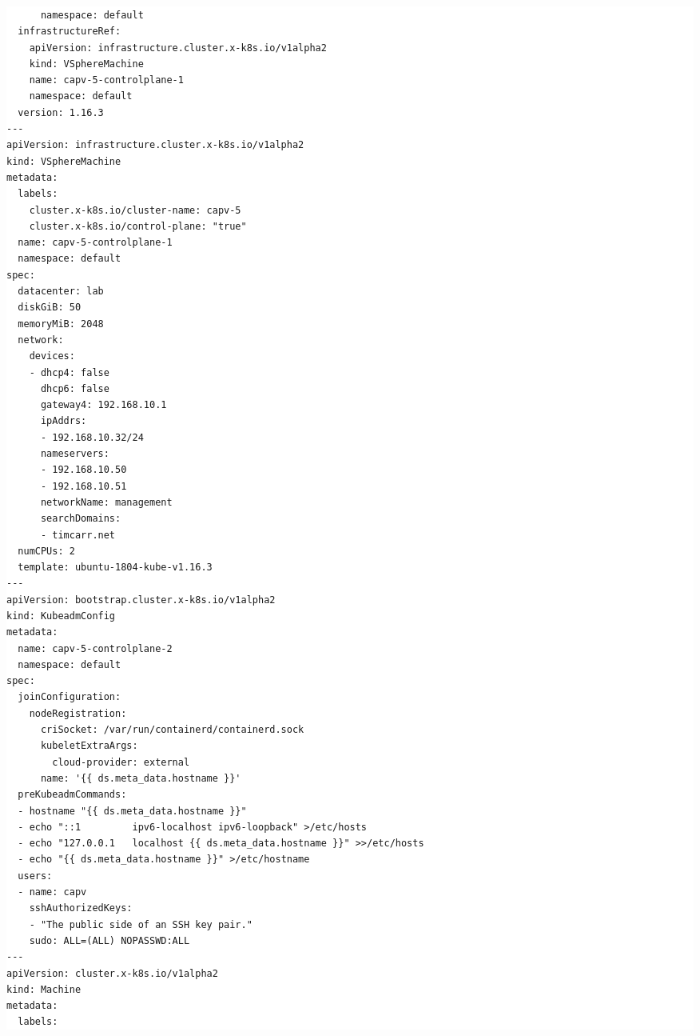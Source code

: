```
      namespace: default
  infrastructureRef:
    apiVersion: infrastructure.cluster.x-k8s.io/v1alpha2
    kind: VSphereMachine
    name: capv-5-controlplane-1
    namespace: default
  version: 1.16.3
---
apiVersion: infrastructure.cluster.x-k8s.io/v1alpha2
kind: VSphereMachine
metadata:
  labels:
    cluster.x-k8s.io/cluster-name: capv-5
    cluster.x-k8s.io/control-plane: "true"
  name: capv-5-controlplane-1
  namespace: default
spec:
  datacenter: lab
  diskGiB: 50
  memoryMiB: 2048
  network:
    devices:
    - dhcp4: false
      dhcp6: false
      gateway4: 192.168.10.1
      ipAddrs:
      - 192.168.10.32/24
      nameservers:
      - 192.168.10.50
      - 192.168.10.51
      networkName: management
      searchDomains: 
      - timcarr.net
  numCPUs: 2
  template: ubuntu-1804-kube-v1.16.3
---
apiVersion: bootstrap.cluster.x-k8s.io/v1alpha2
kind: KubeadmConfig
metadata:
  name: capv-5-controlplane-2
  namespace: default
spec:
  joinConfiguration:
    nodeRegistration:
      criSocket: /var/run/containerd/containerd.sock
      kubeletExtraArgs:
        cloud-provider: external
      name: '{{ ds.meta_data.hostname }}'
  preKubeadmCommands:
  - hostname "{{ ds.meta_data.hostname }}"
  - echo "::1         ipv6-localhost ipv6-loopback" >/etc/hosts
  - echo "127.0.0.1   localhost {{ ds.meta_data.hostname }}" >>/etc/hosts
  - echo "{{ ds.meta_data.hostname }}" >/etc/hostname
  users:
  - name: capv
    sshAuthorizedKeys:
    - "The public side of an SSH key pair."
    sudo: ALL=(ALL) NOPASSWD:ALL
---
apiVersion: cluster.x-k8s.io/v1alpha2
kind: Machine
metadata:
  labels:
```